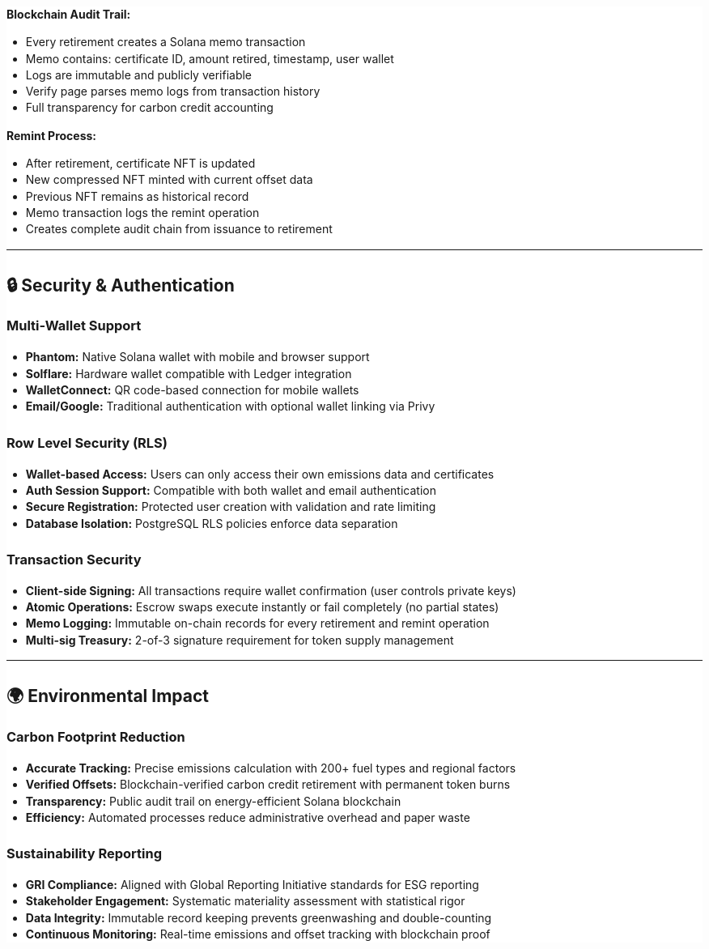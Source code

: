 **Blockchain Audit Trail:**
- Every retirement creates a Solana memo transaction
- Memo contains: certificate ID, amount retired, timestamp, user wallet
- Logs are immutable and publicly verifiable
- Verify page parses memo logs from transaction history
- Full transparency for carbon credit accounting

**Remint Process:**
- After retirement, certificate NFT is updated
- New compressed NFT minted with current offset data
- Previous NFT remains as historical record
- Memo transaction logs the remint operation
- Creates complete audit chain from issuance to retirement

---

## 🔒 Security & Authentication

### Multi-Wallet Support
- **Phantom:** Native Solana wallet with mobile and browser support
- **Solflare:** Hardware wallet compatible with Ledger integration
- **WalletConnect:** QR code-based connection for mobile wallets
- **Email/Google:** Traditional authentication with optional wallet linking via Privy

### Row Level Security (RLS)
- **Wallet-based Access:** Users can only access their own emissions data and certificates
- **Auth Session Support:** Compatible with both wallet and email authentication
- **Secure Registration:** Protected user creation with validation and rate limiting
- **Database Isolation:** PostgreSQL RLS policies enforce data separation

### Transaction Security
- **Client-side Signing:** All transactions require wallet confirmation (user controls private keys)
- **Atomic Operations:** Escrow swaps execute instantly or fail completely (no partial states)
- **Memo Logging:** Immutable on-chain records for every retirement and remint operation
- **Multi-sig Treasury:** 2-of-3 signature requirement for token supply management

---

## 🌍 Environmental Impact

### Carbon Footprint Reduction
- **Accurate Tracking:** Precise emissions calculation with 200+ fuel types and regional factors
- **Verified Offsets:** Blockchain-verified carbon credit retirement with permanent token burns
- **Transparency:** Public audit trail on energy-efficient Solana blockchain
- **Efficiency:** Automated processes reduce administrative overhead and paper waste

### Sustainability Reporting
- **GRI Compliance:** Aligned with Global Reporting Initiative standards for ESG reporting
- **Stakeholder Engagement:** Systematic materiality assessment with statistical rigor
- **Data Integrity:** Immutable record keeping prevents greenwashing and double-counting
- **Continuous Monitoring:** Real-time emissions and offset tracking with blockchain proof
